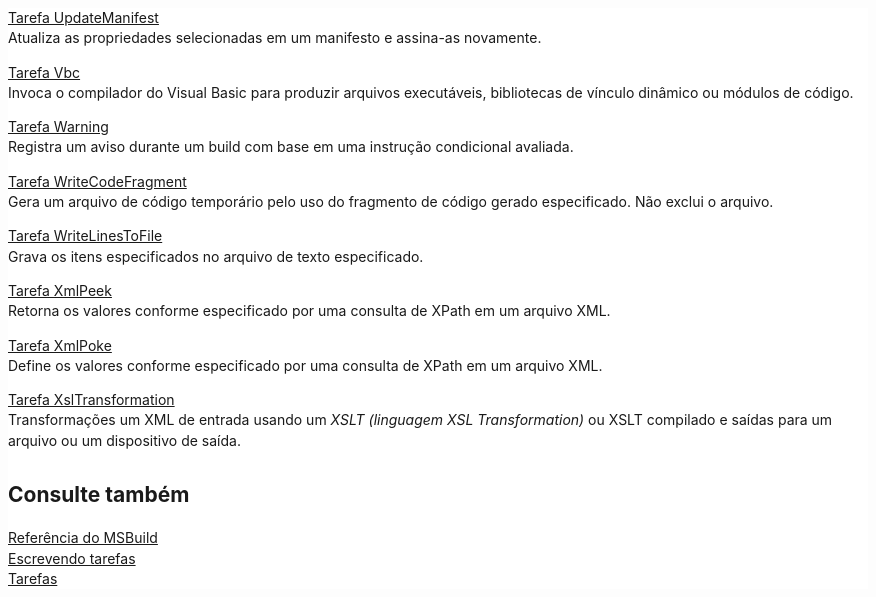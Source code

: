  [Tarefa UpdateManifest](../msbuild/updatemanifest-task.md)  
 Atualiza as propriedades selecionadas em um manifesto e assina-as novamente.  
  
 [Tarefa Vbc](../msbuild/vbc-task.md)  
 Invoca o compilador do Visual Basic para produzir arquivos executáveis, bibliotecas de vínculo dinâmico ou módulos de código.  
  
 [Tarefa Warning](../msbuild/warning-task.md)  
 Registra um aviso durante um build com base em uma instrução condicional avaliada.  
  
 [Tarefa WriteCodeFragment](../msbuild/writecodefragment-task.md)  
 Gera um arquivo de código temporário pelo uso do fragmento de código gerado especificado. Não exclui o arquivo.  
  
 [Tarefa WriteLinesToFile](../msbuild/writelinestofile-task.md)  
 Grava os itens especificados no arquivo de texto especificado.  
  
 [Tarefa XmlPeek](../msbuild/xmlpeek-task.md)  
 Retorna os valores conforme especificado por uma consulta de XPath em um arquivo XML.  
  
 [Tarefa XmlPoke](../msbuild/xmlpoke-task.md)  
 Define os valores conforme especificado por uma consulta de XPath em um arquivo XML.  
  
 [Tarefa XslTransformation](../msbuild/xsltransformation-task.md)  
 Transformações um XML de entrada usando um *XSLT (linguagem XSL Transformation)* ou XSLT compilado e saídas para um arquivo ou um dispositivo de saída.  
  
## <a name="see-also"></a>Consulte também  
 [Referência do MSBuild](../msbuild/msbuild-reference.md)   
 [Escrevendo tarefas](../msbuild/task-writing.md)   
 [Tarefas](../msbuild/msbuild-tasks.md)
